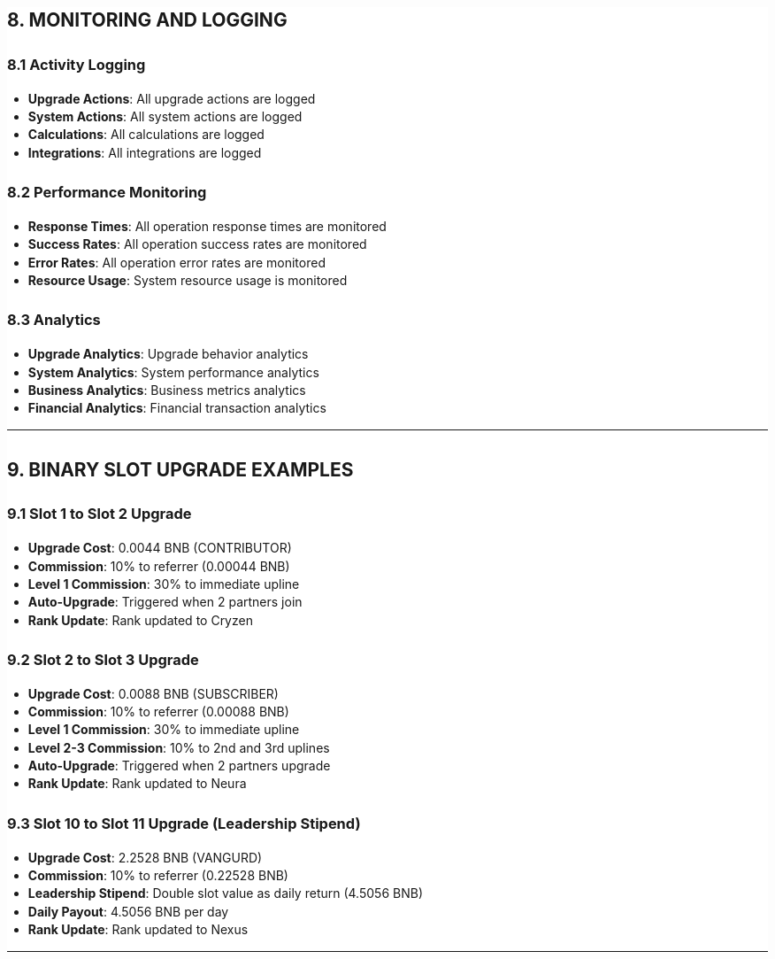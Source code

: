 
## 8. MONITORING AND LOGGING

### 8.1 Activity Logging
- **Upgrade Actions**: All upgrade actions are logged
- **System Actions**: All system actions are logged
- **Calculations**: All calculations are logged
- **Integrations**: All integrations are logged

### 8.2 Performance Monitoring
- **Response Times**: All operation response times are monitored
- **Success Rates**: All operation success rates are monitored
- **Error Rates**: All operation error rates are monitored
- **Resource Usage**: System resource usage is monitored

### 8.3 Analytics
- **Upgrade Analytics**: Upgrade behavior analytics
- **System Analytics**: System performance analytics
- **Business Analytics**: Business metrics analytics
- **Financial Analytics**: Financial transaction analytics

---

## 9. BINARY SLOT UPGRADE EXAMPLES

### 9.1 Slot 1 to Slot 2 Upgrade
- **Upgrade Cost**: 0.0044 BNB (CONTRIBUTOR)
- **Commission**: 10% to referrer (0.00044 BNB)
- **Level 1 Commission**: 30% to immediate upline
- **Auto-Upgrade**: Triggered when 2 partners join
- **Rank Update**: Rank updated to Cryzen

### 9.2 Slot 2 to Slot 3 Upgrade
- **Upgrade Cost**: 0.0088 BNB (SUBSCRIBER)
- **Commission**: 10% to referrer (0.00088 BNB)
- **Level 1 Commission**: 30% to immediate upline
- **Level 2-3 Commission**: 10% to 2nd and 3rd uplines
- **Auto-Upgrade**: Triggered when 2 partners upgrade
- **Rank Update**: Rank updated to Neura

### 9.3 Slot 10 to Slot 11 Upgrade (Leadership Stipend)
- **Upgrade Cost**: 2.2528 BNB (VANGURD)
- **Commission**: 10% to referrer (0.22528 BNB)
- **Leadership Stipend**: Double slot value as daily return (4.5056 BNB)
- **Daily Payout**: 4.5056 BNB per day
- **Rank Update**: Rank updated to Nexus

---
